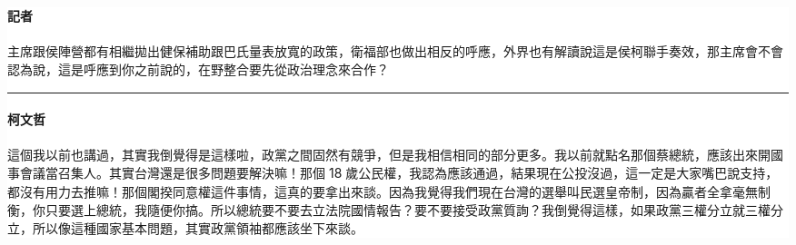 
#### 記者

主席跟侯陣營都有相繼拋出健保補助跟巴氏量表放寬的政策，衛福部也做出相反的呼應，外界也有解讀說這是侯柯聯手奏效，那主席會不會認為說，這是呼應到你之前說的，在野整合要先從政治理念來合作？

---

#### 柯文哲

這個我以前也講過，其實我倒覺得是這樣啦，政黨之間固然有競爭，但是我相信相同的部分更多。我以前就點名那個蔡總統，應該出來開國事會議當召集人。其實台灣還是很多問題要解決嘛！那個 18 歲公民權，我認為應該通過，結果現在公投沒過，這一定是大家嘴巴說支持，都沒有用力去推嘛！那個閣揆同意權這件事情，這真的要拿出來談。因為我覺得我們現在台灣的選舉叫民選皇帝制，因為贏者全拿毫無制衡，你只要選上總統，我隨便你搞。所以總統要不要去立法院國情報告？要不要接受政黨質詢？我倒覺得這樣，如果政黨三權分立就三權分立，所以像這種國家基本問題，其實政黨領袖都應該坐下來談。

